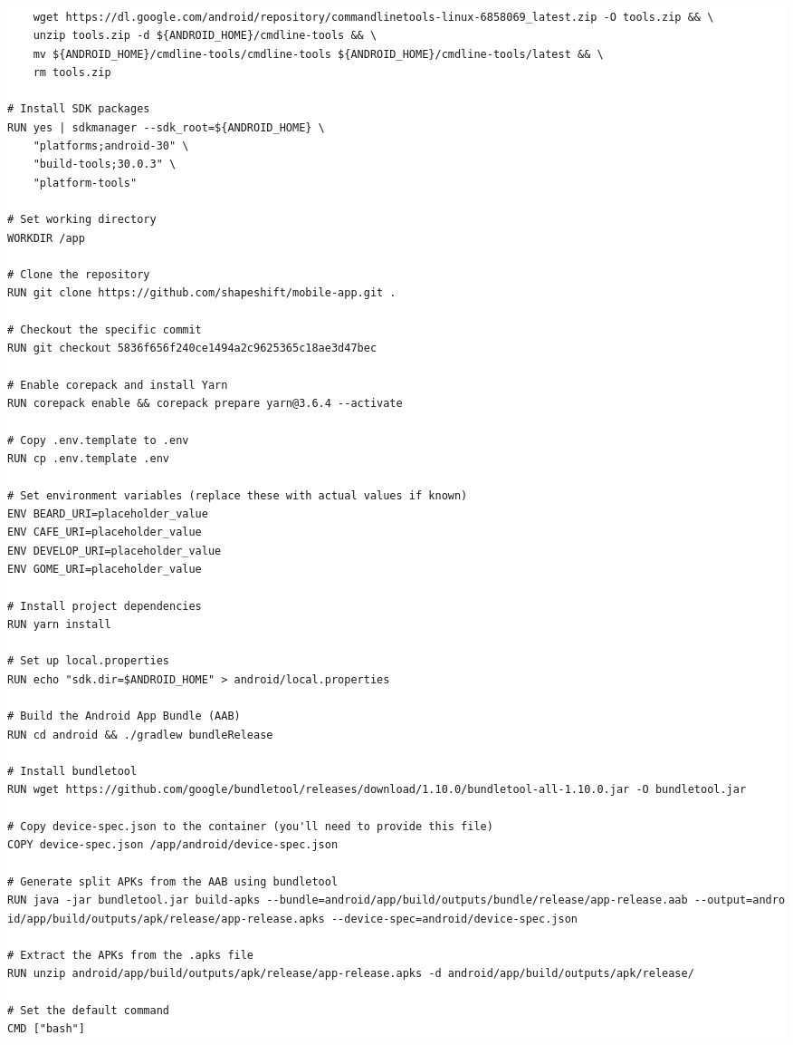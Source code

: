   ```
      wget https://dl.google.com/android/repository/commandlinetools-linux-6858069_latest.zip -O tools.zip && \
      unzip tools.zip -d ${ANDROID_HOME}/cmdline-tools && \
      mv ${ANDROID_HOME}/cmdline-tools/cmdline-tools ${ANDROID_HOME}/cmdline-tools/latest && \
      rm tools.zip

  # Install SDK packages
  RUN yes | sdkmanager --sdk_root=${ANDROID_HOME} \
      "platforms;android-30" \
      "build-tools;30.0.3" \
      "platform-tools"

  # Set working directory
  WORKDIR /app

  # Clone the repository
  RUN git clone https://github.com/shapeshift/mobile-app.git .

  # Checkout the specific commit
  RUN git checkout 5836f656f240ce1494a2c9625365c18ae3d47bec

  # Enable corepack and install Yarn
  RUN corepack enable && corepack prepare yarn@3.6.4 --activate

  # Copy .env.template to .env
  RUN cp .env.template .env

  # Set environment variables (replace these with actual values if known)
  ENV BEARD_URI=placeholder_value
  ENV CAFE_URI=placeholder_value
  ENV DEVELOP_URI=placeholder_value
  ENV GOME_URI=placeholder_value

  # Install project dependencies
  RUN yarn install

  # Set up local.properties
  RUN echo "sdk.dir=$ANDROID_HOME" > android/local.properties

  # Build the Android App Bundle (AAB)
  RUN cd android && ./gradlew bundleRelease

  # Install bundletool
  RUN wget https://github.com/google/bundletool/releases/download/1.10.0/bundletool-all-1.10.0.jar -O bundletool.jar

  # Copy device-spec.json to the container (you'll need to provide this file)
  COPY device-spec.json /app/android/device-spec.json

  # Generate split APKs from the AAB using bundletool
  RUN java -jar bundletool.jar build-apks --bundle=android/app/build/outputs/bundle/release/app-release.aab --output=android/app/build/outputs/apk/release/app-release.apks --device-spec=android/device-spec.json

  # Extract the APKs from the .apks file
  RUN unzip android/app/build/outputs/apk/release/app-release.apks -d android/app/build/outputs/apk/release/

  # Set the default command
  CMD ["bash"]

  ```
